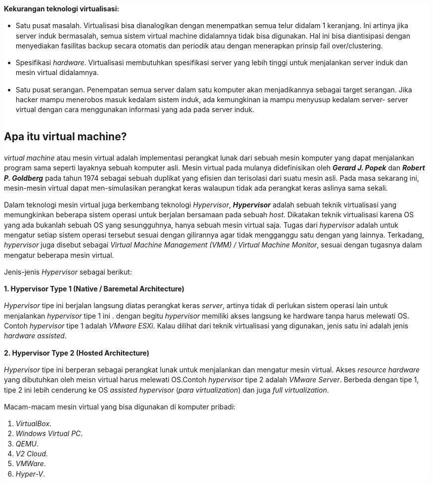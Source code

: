 **Kekurangan teknologi virtualisasi:**


- Satu pusat masalah. Virtualisasi bisa dianalogikan dengan menempatkan semua telur didalam 1 keranjang. Ini artinya jika server induk bermasalah, semua sistem virtual machine didalamnya tidak bisa digunakan. Hal ini bisa diantisipasi dengan menyediakan fasilitas backup secara otomatis dan periodik atau dengan menerapkan prinsip fail over/clustering.

- Spesifikasi _hardware_. Virtualisasi membutuhkan spesifikasi server yang lebih tinggi untuk menjalankan server induk dan mesin virtual didalamnya.

- Satu pusat serangan. Penempatan semua server dalam satu komputer akan menjadikannya sebagai target serangan. Jika hacker mampu menerobos masuk kedalam sistem induk, ada kemungkinan ia mampu menyusup kedalam server- server virtual dengan cara menggunakan informasi yang ada pada server induk.


## Apa itu virtual machine?

_virtual machine_ atau mesin virtual adalah implementasi perangkat lunak dari sebuah mesin komputer yang dapat menjalankan program sama seperti layaknya sebuah komputer asli. Mesin virtual pada mulanya didefinisikan oleh **_Gerard J. Popek_** dan **_Robert P. Goldberg_** pada tahun 1974 sebagai sebuah duplikat yang efisien dan terisolasi dari suatu mesin asli. Pada masa sekarang ini, mesin-mesin virtual dapat men-simulasikan perangkat keras walaupun tidak ada perangkat keras aslinya sama sekali.

Dalam teknologi mesin virtual juga berkembang teknologi _Hypervisor_, **_Hypervisor_** adalah sebuah teknik virtualisasi yang memungkinkan beberapa sistem operasi untuk berjalan bersamaan pada sebuah _host_. Dikatakan teknik virtualisasi karena OS yang ada bukanlah sebuah OS yang sesungguhnya, hanya sebuah mesin virtual saja. Tugas dari _hypervisor_ adalah untuk mengatur setiap sistem operasi tersebut sesuai dengan gilirannya agar tidak mengganggu satu dengan yang lainnya. Terkadang, _hypervisor_ juga disebut sebagai _Virtual Machine Management (VMM) / Virtual Machine Monitor_, sesuai dengan tugasnya dalam mengatur beberapa mesin virtual.

Jenis-jenis _Hypervisor_ sebagai berikut:

**1. Hypervisor Type 1 (Native / Baremetal Architecture)** 

_Hypervisor_ tipe ini berjalan langsung diatas perangkat keras _server_, artinya tidak di perlukan sistem operasi lain untuk menjalankan _hypervisor_ tipe 1 ini . dengan begitu _hypervisor_ memiliki akses langsung ke hardware tanpa harus melewati OS. Contoh _hypervisor_ tipe 1 adalah _VMware ESXi_. Kalau dilihat dari teknik virtualisasi yang digunakan, jenis satu ini adalah jenis _hardware assisted_.

**2. Hypervisor Type 2 (Hosted Architecture)**

_Hypervisor_ tipe ini  berperan sebagai perangkat lunak untuk menjalankan dan mengatur mesin virtual. Akses _resource hardware_ yang dibutuhkan oleh meisn virtual harus melewati OS.Contoh _hypervisor_ tipe 2 adalah _VMware Server_. Berbeda dengan tipe 1, tipe 2 ini lebih cenderung ke OS _assisted hypervisor_ (_para virtualization_) dan juga _full virtualization_.

Macam-macam mesin virtual yang bisa digunakan di komputer pribadi:

1. _VirtualBox_.
2. _Windows Virtual PC_.
3. _QEMU_.
4. _V2 Cloud_.
5. _VMWare_.
6. _Hyper-V_.
